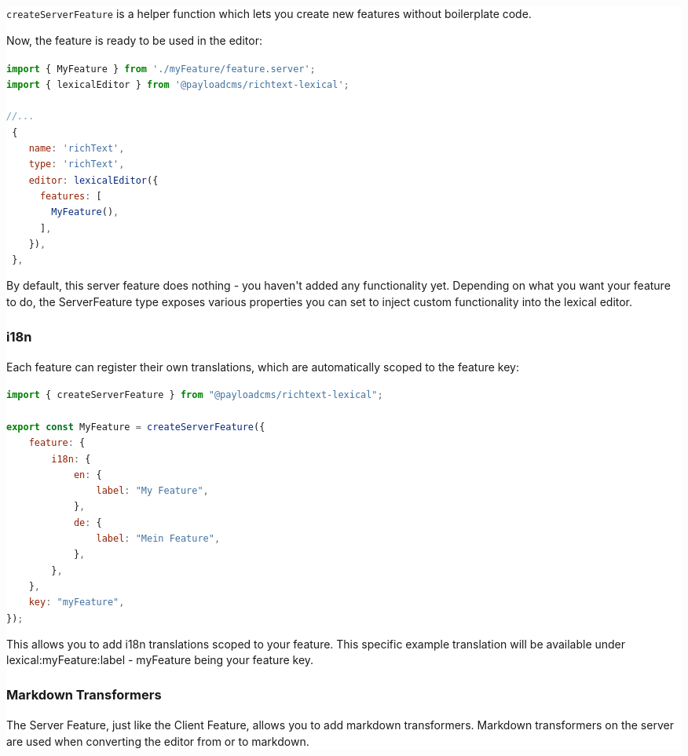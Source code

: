 `createServerFeature` is a helper function which lets you create new features without boilerplate code.

Now, the feature is ready to be used in the editor:

```javascript
import { MyFeature } from './myFeature/feature.server';
import { lexicalEditor } from '@payloadcms/richtext-lexical';

//...
 {
    name: 'richText',
    type: 'richText',
    editor: lexicalEditor({
      features: [
        MyFeature(),
      ],
    }),
 },
```

By default, this server feature does nothing - you haven't added any functionality yet. Depending on what you want your feature to do, the ServerFeature type exposes various properties you can set to inject custom functionality into the lexical editor.

### i18n

Each feature can register their own translations, which are automatically scoped to the feature key:

```javascript
import { createServerFeature } from "@payloadcms/richtext-lexical";

export const MyFeature = createServerFeature({
    feature: {
        i18n: {
            en: {
                label: "My Feature",
            },
            de: {
                label: "Mein Feature",
            },
        },
    },
    key: "myFeature",
});
```

This allows you to add i18n translations scoped to your feature. This specific example translation will be available under lexical:myFeature:label - myFeature being your feature key.

### Markdown Transformers

The Server Feature, just like the Client Feature, allows you to add markdown transformers. Markdown transformers on the server are used when converting the editor from or to markdown.
